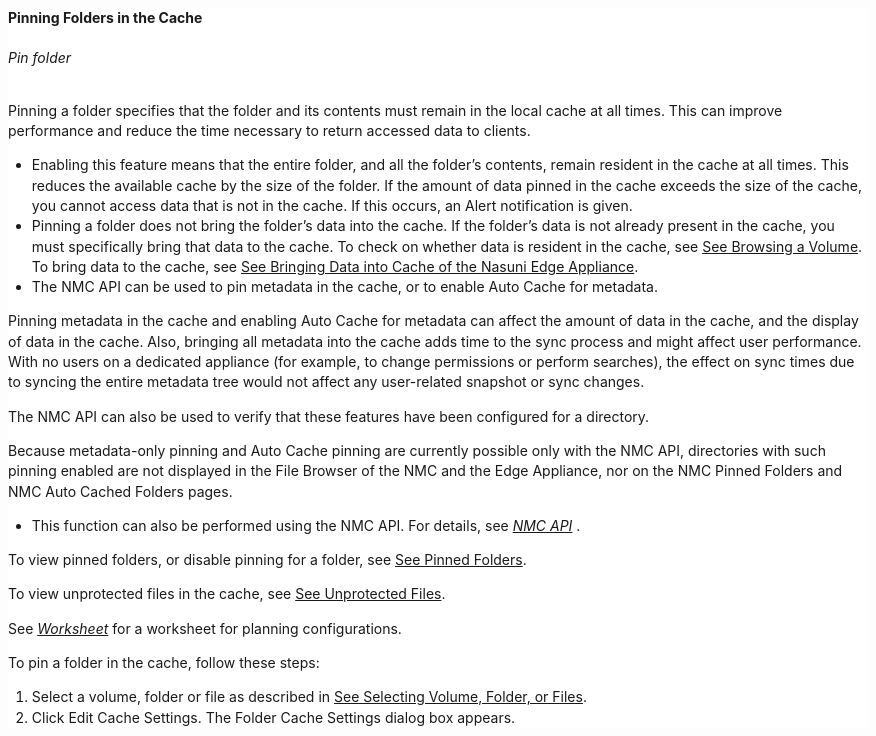 



#### Pinning Folders in the Cache



###### Pin folder



Pinning a folder specifies that the folder and its contents must remain in the local cache at all times. This can improve performance and reduce the time necessary to return accessed data to clients.


* Enabling this feature means that the entire folder, and all the folder’s contents, remain resident in the cache at all times. This reduces the available cache by the size of the folder. If the amount of data pinned in the cache exceeds the size of the cache, you cannot access data that is not in the cache. If this occurs, an Alert notification is given.
* Pinning a folder does not bring the folder’s data into the cache. If the folder’s data is not already present in the cache, you must specifically bring that data to the cache. To check on whether data is resident in the cache, see [See Browsing a Volume](Volumes.htm#Browse). To bring data to the cache, see [See Bringing Data into Cache of the Nasuni Edge Appliance](Volumes.htm#33567).
* The NMC API can be used to pin metadata in the cache, or to enable Auto Cache for metadata.   

Pinning metadata in the cache and enabling Auto Cache for metadata can affect the amount of data in the cache, and the display of data in the cache. Also, bringing all metadata into the cache adds time to the sync process and might affect user performance. With no users on a dedicated appliance (for example, to change permissions or perform searches), the effect on sync times due to syncing the entire metadata tree would not affect any user\-related snapshot or sync changes.  

The NMC API can also be used to verify that these features have been configured for a directory.   

Because metadata\-only pinning and Auto Cache pinning are currently possible only with the NMC API, directories with such pinning enabled are not displayed in the File Browser of the NMC and the Edge Appliance, nor on the NMC Pinned Folders and NMC Auto Cached Folders pages.
* This function can also be performed using the NMC API. For details, see *[NMC API](http://docs.api.nasuni.com/)*
.



To view pinned folders, or disable pinning for a folder, see [See Pinned Folders](Volumes.htm#16061).



To view unprotected files in the cache, see [See Unprotected Files](Volumes.htm#23590).



See *[Worksheet](https://b.link/Nasuni_Worksheets_for_NMC_Edge_Appliances_Volumes_Shares_DOC)*
 for a worksheet for planning configurations.



To pin a folder in the cache, follow these steps:


1. Select a volume, folder or file as described in [See Selecting Volume, Folder, or Files](Volumes.htm#40299).
2. Click Edit Cache Settings. The Folder Cache Settings dialog box appears.
